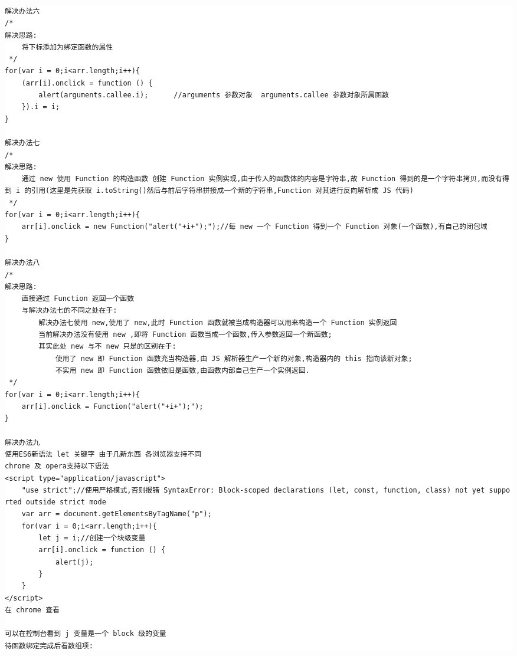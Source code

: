     解决办法六
    /*
    解决思路:
        将下标添加为绑定函数的属性
     */
    for(var i = 0;i<arr.length;i++){
        (arr[i].onclick = function () {
            alert(arguments.callee.i);      //arguments 参数对象  arguments.callee 参数对象所属函数
        }).i = i;
    }
    
    解决办法七
    /*
    解决思路:
        通过 new 使用 Function 的构造函数 创建 Function 实例实现,由于传入的函数体的内容是字符串,故 Function 得到的是一个字符串拷贝,而没有得到 i 的引用(这里是先获取 i.toString()然后与前后字符串拼接成一个新的字符串,Function 对其进行反向解析成 JS 代码)
     */
    for(var i = 0;i<arr.length;i++){
        arr[i].onclick = new Function("alert("+i+");");//每 new 一个 Function 得到一个 Function 对象(一个函数),有自己的闭包域
    }
    
    解决办法八
    /*
    解决思路:
        直接通过 Function 返回一个函数
        与解决办法七的不同之处在于:
            解决办法七使用 new,使用了 new,此时 Function 函数就被当成构造器可以用来构造一个 Function 实例返回
            当前解决办法没有使用 new ,即将 Function 函数当成一个函数,传入参数返回一个新函数;
            其实此处 new 与不 new 只是的区别在于:
                使用了 new 即 Function 函数充当构造器,由 JS 解析器生产一个新的对象,构造器内的 this 指向该新对象;
                不实用 new 即 Function 函数依旧是函数,由函数内部自己生产一个实例返回.
     */
    for(var i = 0;i<arr.length;i++){
        arr[i].onclick = Function("alert("+i+");");
    }
    
    解决办法九
    使用ES6新语法 let 关键字 由于几新东西 各浏览器支持不同
    chrome 及 opera支持以下语法
    <script type="application/javascript">
        "use strict";//使用严格模式,否则报错 SyntaxError: Block-scoped declarations (let, const, function, class) not yet supported outside strict mode
        var arr = document.getElementsByTagName("p");
        for(var i = 0;i<arr.length;i++){
            let j = i;//创建一个块级变量
            arr[i].onclick = function () {
                alert(j);
            }
        }
    </script>
    在 chrome 查看
    
    可以在控制台看到 j 变量是一个 block 级的变量
    待函数绑定完成后看数组项:
